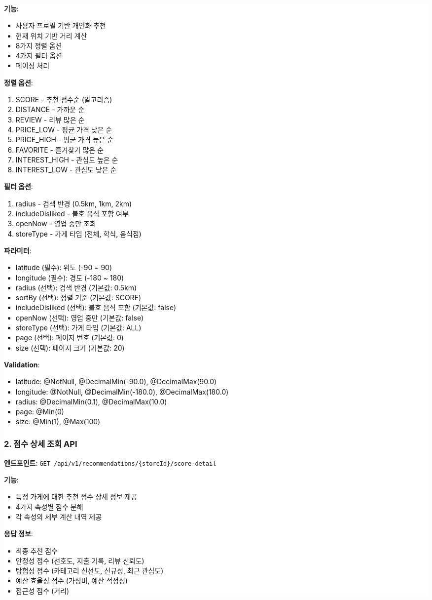 **기능**:
- 사용자 프로필 기반 개인화 추천
- 현재 위치 기반 거리 계산
- 8가지 정렬 옵션
- 4가지 필터 옵션
- 페이징 처리

**정렬 옵션**:
1. SCORE - 추천 점수순 (알고리즘)
2. DISTANCE - 가까운 순
3. REVIEW - 리뷰 많은 순
4. PRICE_LOW - 평균 가격 낮은 순
5. PRICE_HIGH - 평균 가격 높은 순
6. FAVORITE - 즐겨찾기 많은 순
7. INTEREST_HIGH - 관심도 높은 순
8. INTEREST_LOW - 관심도 낮은 순

**필터 옵션**:
1. radius - 검색 반경 (0.5km, 1km, 2km)
2. includeDisliked - 불호 음식 포함 여부
3. openNow - 영업 중만 조회
4. storeType - 가게 타입 (전체, 학식, 음식점)

**파라미터**:
- latitude (필수): 위도 (-90 ~ 90)
- longitude (필수): 경도 (-180 ~ 180)
- radius (선택): 검색 반경 (기본값: 0.5km)
- sortBy (선택): 정렬 기준 (기본값: SCORE)
- includeDisliked (선택): 불호 음식 포함 (기본값: false)
- openNow (선택): 영업 중만 (기본값: false)
- storeType (선택): 가게 타입 (기본값: ALL)
- page (선택): 페이지 번호 (기본값: 0)
- size (선택): 페이지 크기 (기본값: 20)

**Validation**:
- latitude: @NotNull, @DecimalMin(-90.0), @DecimalMax(90.0)
- longitude: @NotNull, @DecimalMin(-180.0), @DecimalMax(180.0)
- radius: @DecimalMin(0.1), @DecimalMax(10.0)
- page: @Min(0)
- size: @Min(1), @Max(100)

### 2. 점수 상세 조회 API
**엔드포인트**: `GET /api/v1/recommendations/{storeId}/score-detail`

**기능**:
- 특정 가게에 대한 추천 점수 상세 정보 제공
- 4가지 속성별 점수 분해
- 각 속성의 세부 계산 내역 제공

**응답 정보**:
- 최종 추천 점수
- 안정성 점수 (선호도, 지출 기록, 리뷰 신뢰도)
- 탐험성 점수 (카테고리 신선도, 신규성, 최근 관심도)
- 예산 효율성 점수 (가성비, 예산 적정성)
- 접근성 점수 (거리)
